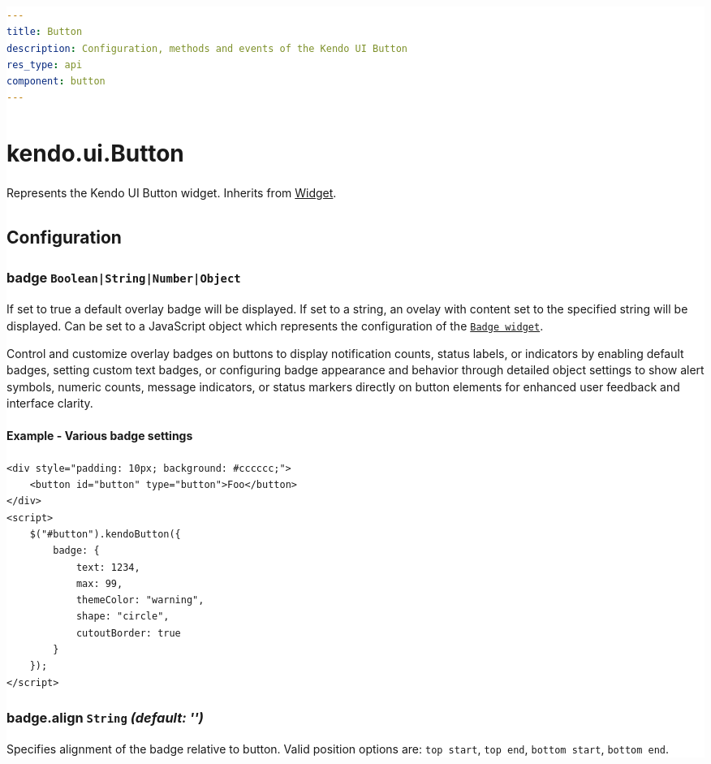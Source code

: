 ```yaml
---
title: Button
description: Configuration, methods and events of the Kendo UI Button
res_type: api
component: button
---
```


# kendo.ui.Button

Represents the Kendo UI Button widget. Inherits from [Widget](/api/javascript/ui/widget).


## Configuration

### badge `Boolean|String|Number|Object`

If set to true a default overlay badge will be displayed. If set to a string, an ovelay with content set to the specified string will be displayed. Can be set to a JavaScript object which represents the configuration of the [`Badge widget`](/api/javascript/ui/badge).


<div class="meta-api-description">
Control and customize overlay badges on buttons to display notification counts, status labels, or indicators by enabling default badges, setting custom text badges, or configuring badge appearance and behavior through detailed object settings to show alert symbols, numeric counts, message indicators, or status markers directly on button elements for enhanced user feedback and interface clarity.
</div>

#### Example - Various badge settings

    <div style="padding: 10px; background: #cccccc;">
        <button id="button" type="button">Foo</button>
    </div>
    <script>
        $("#button").kendoButton({
            badge: {
                text: 1234,
                max: 99,
                themeColor: "warning",
                shape: "circle",
                cutoutBorder: true
            }
        });
    </script>


### badge.align `String` *(default: '')*

Specifies alignment of the badge relative to button. Valid position options are: `top start`, `top end`, `bottom start`, `bottom end`.
